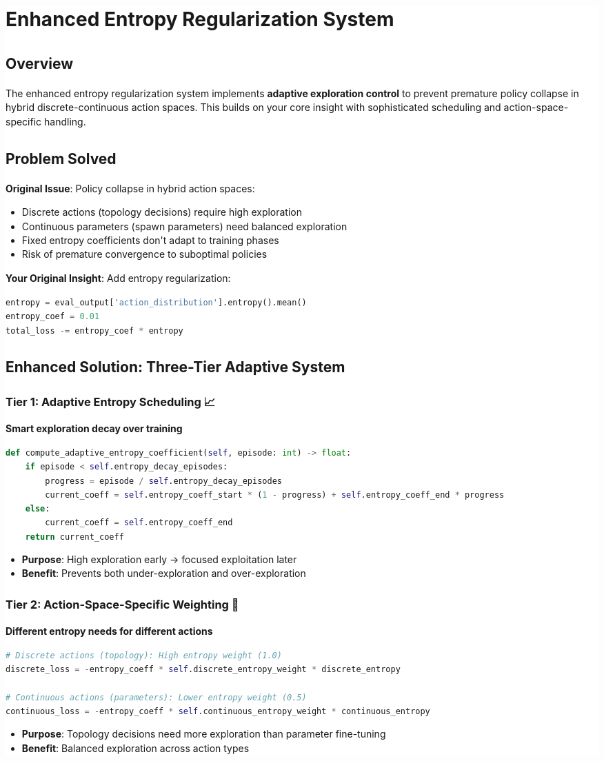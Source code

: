 # Enhanced Entropy Regularization System

## Overview

The enhanced entropy regularization system implements **adaptive exploration control** to prevent premature policy collapse in hybrid discrete-continuous action spaces. This builds on your core insight with sophisticated scheduling and action-space-specific handling.

## Problem Solved

**Original Issue**: Policy collapse in hybrid action spaces:
- Discrete actions (topology decisions) require high exploration
- Continuous parameters (spawn parameters) need balanced exploration
- Fixed entropy coefficients don't adapt to training phases
- Risk of premature convergence to suboptimal policies

**Your Original Insight**: Add entropy regularization:
```python
entropy = eval_output['action_distribution'].entropy().mean()
entropy_coef = 0.01
total_loss -= entropy_coef * entropy
```

## Enhanced Solution: Three-Tier Adaptive System

### Tier 1: Adaptive Entropy Scheduling 📈
**Smart exploration decay over training**
```python
def compute_adaptive_entropy_coefficient(self, episode: int) -> float:
    if episode < self.entropy_decay_episodes:
        progress = episode / self.entropy_decay_episodes
        current_coeff = self.entropy_coeff_start * (1 - progress) + self.entropy_coeff_end * progress
    else:
        current_coeff = self.entropy_coeff_end
    return current_coeff
```
- **Purpose**: High exploration early → focused exploitation later
- **Benefit**: Prevents both under-exploration and over-exploration

### Tier 2: Action-Space-Specific Weighting 🎯
**Different entropy needs for different actions**
```python
# Discrete actions (topology): High entropy weight (1.0)
discrete_loss = -entropy_coeff * self.discrete_entropy_weight * discrete_entropy

# Continuous actions (parameters): Lower entropy weight (0.5)  
continuous_loss = -entropy_coeff * self.continuous_entropy_weight * continuous_entropy
```
- **Purpose**: Topology decisions need more exploration than parameter fine-tuning
- **Benefit**: Balanced exploration across action types

